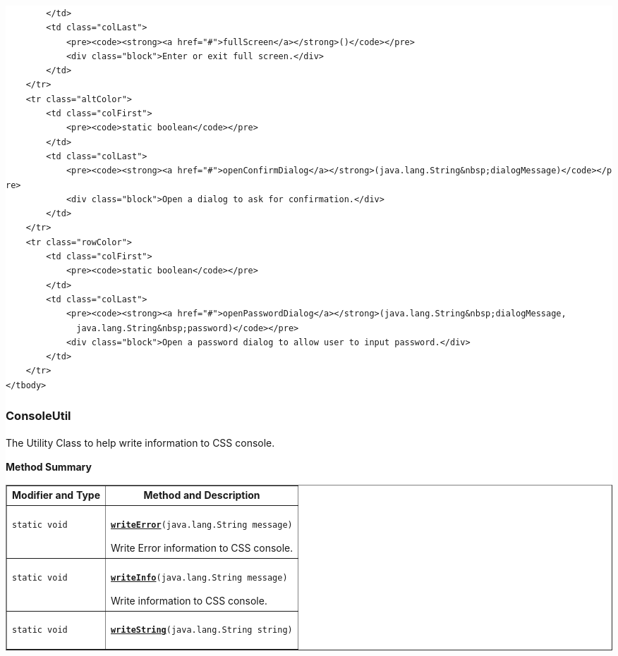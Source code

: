             </td>
            <td class="colLast">
                <pre><code><strong><a href="#">fullScreen</a></strong>()</code></pre>
                <div class="block">Enter or exit full screen.</div>
            </td>
        </tr>
        <tr class="altColor">
            <td class="colFirst">
                <pre><code>static boolean</code></pre>
            </td>
            <td class="colLast">
                <pre><code><strong><a href="#">openConfirmDialog</a></strong>(java.lang.String&nbsp;dialogMessage)</code></pre>
                <div class="block">Open a dialog to ask for confirmation.</div>
            </td>
        </tr>
        <tr class="rowColor">
            <td class="colFirst">
                <pre><code>static boolean</code></pre>
            </td>
            <td class="colLast">
                <pre><code><strong><a href="#">openPasswordDialog</a></strong>(java.lang.String&nbsp;dialogMessage,
                  java.lang.String&nbsp;password)</code></pre>
                <div class="block">Open a password dialog to allow user to input password.</div>
            </td>
        </tr>
    </tbody>
</table>


### ConsoleUtil
The Utility Class to help write information to CSS console.

<strong>Method Summary</strong>
<table class="overviewSummary" border="1" cellpadding="3" cellspacing="0">
    <tbody>
        <tr>
            <th class="colFirst" scope="col">Modifier and Type</th>
            <th class="colLast" scope="col">Method and Description</th>
        </tr>
        <tr class="altColor">
            <td class="colFirst">
                <pre><code>static void</code></pre>
            </td>
            <td class="colLast">
                <pre><code><strong><a href="#">writeError</a></strong>(java.lang.String&nbsp;message)</code></pre>
                <div class="block">Write Error information to CSS console.</div>
            </td>
        </tr>
        <tr class="rowColor">
            <td class="colFirst">
                <pre><code>static void</code></pre>
            </td>
            <td class="colLast">
                <pre><code><strong><a href="#">writeInfo</a></strong>(java.lang.String&nbsp;message)</code></pre>
                <div class="block">Write information to CSS console.</div>
            </td>
        </tr>
        <tr class="altColor">
            <td class="colFirst">
                <pre><code>static void</code></pre>
            </td>
            <td class="colLast">
                <pre><code><strong><a href="#">writeString</a></strong>(java.lang.String&nbsp;string)</code></pre>
